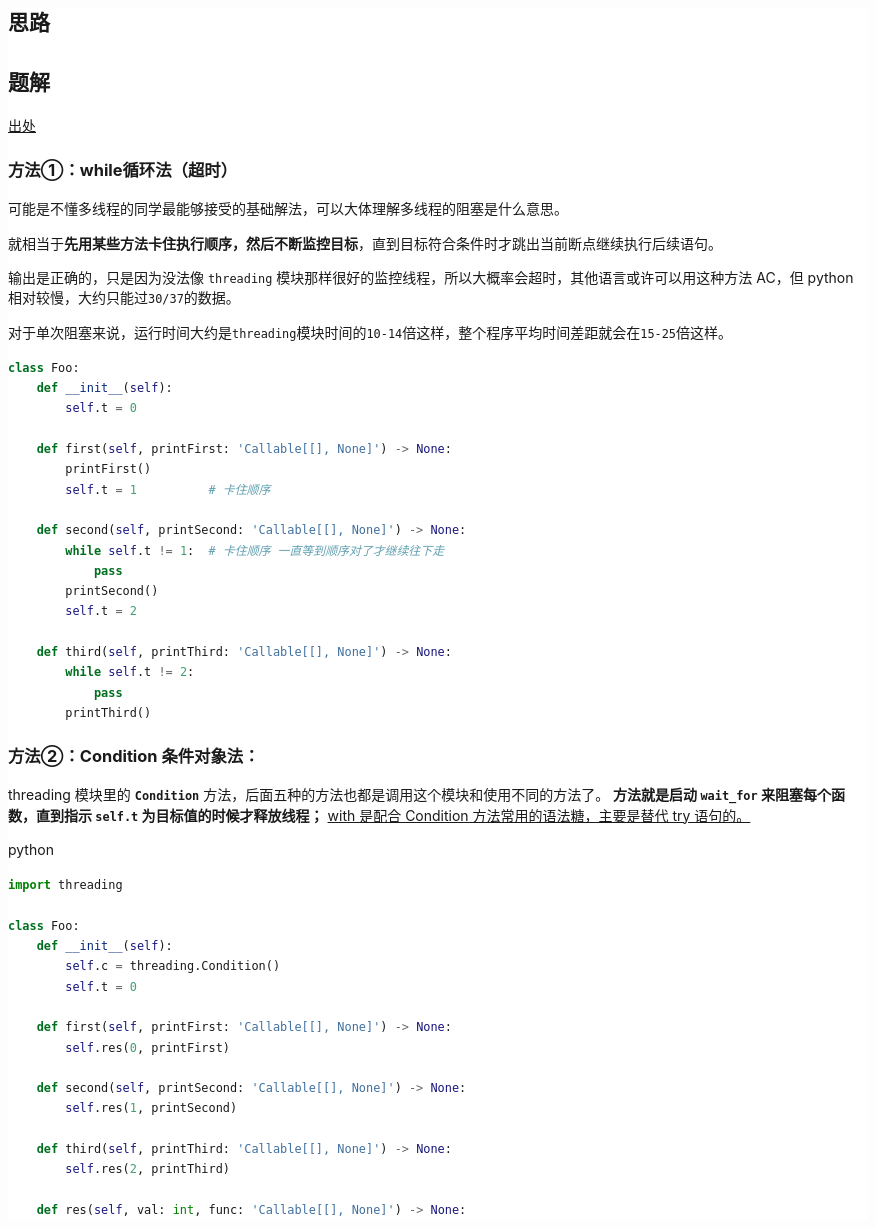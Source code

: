 
## 思路






## 题解

[出处](https://leetcode-cn.com/problems/print-in-order/solution/1114-an-xu-da-yin-python3de-5chong-jie-fa-by-tuotu/)

### 方法①：while循环法（超时）

可能是不懂多线程的同学最能够接受的基础解法，可以大体理解多线程的阻塞是什么意思。

就相当于**先用某些方法卡住执行顺序，然后不断监控目标**，直到目标符合条件时才跳出当前断点继续执行后续语句。

输出是正确的，只是因为没法像 `threading` 模块那样很好的监控线程，所以大概率会超时，其他语言或许可以用这种方法 AC，但 python 相对较慢，大约只能过`30/37`的数据。

对于单次阻塞来说，运行时间大约是`threading`模块时间的`10-14`倍这样，整个程序平均时间差距就会在`15-25`倍这样。
```py
class Foo:
    def __init__(self):
        self.t = 0

    def first(self, printFirst: 'Callable[[], None]') -> None:
        printFirst()
        self.t = 1          # 卡住顺序 

    def second(self, printSecond: 'Callable[[], None]') -> None:
        while self.t != 1:  # 卡住顺序 一直等到顺序对了才继续往下走
            pass        
        printSecond()
        self.t = 2

    def third(self, printThird: 'Callable[[], None]') -> None:
        while self.t != 2: 
            pass
        printThird()
```

### 方法②：Condition 条件对象法：

threading 模块里的 **`Condition`** 方法，后面五种的方法也都是调用这个模块和使用不同的方法了。
**方法就是启动 `wait_for` 来阻塞每个函数，直到指示 `self.t` 为目标值的时候才释放线程；**
<u>with 是配合 Condition 方法常用的语法糖，主要是替代 try 语句的。</u>

python
```py
import threading

class Foo:
    def __init__(self):
        self.c = threading.Condition()
        self.t = 0

    def first(self, printFirst: 'Callable[[], None]') -> None:
        self.res(0, printFirst)

    def second(self, printSecond: 'Callable[[], None]') -> None:
        self.res(1, printSecond)

    def third(self, printThird: 'Callable[[], None]') -> None:
        self.res(2, printThird)
        
    def res(self, val: int, func: 'Callable[[], None]') -> None:
```